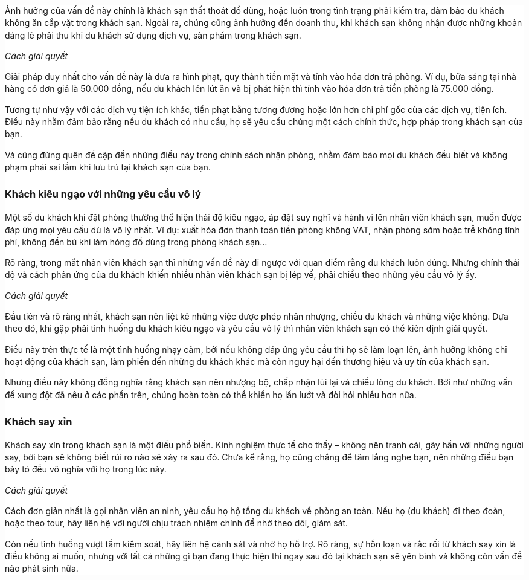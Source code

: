 Ảnh hưởng của vấn đề này chính là khách sạn thất thoát đồ dùng, hoặc luôn trong tình trạng phải kiểm tra, đảm bảo du khách không ăn cắp vặt trong khách sạn. Ngoài ra, chúng cũng ảnh hưởng đến doanh thu, khi khách sạn không nhận được những khoản đáng lẽ phải thu khi du khách sử dụng dịch vụ, sản phẩm trong khách sạn.

_Cách giải quyết_

Giải pháp duy nhất cho vấn đề này là đưa ra hình phạt, quy thành tiền mặt và tính vào hóa đơn trả phòng. Ví dụ, bữa sáng tại nhà hàng có đơn giá là 50.000 đồng, nếu du khách lén lút ăn và bị phát hiện thì tính vào hóa đơn trả tiền phòng là 75.000 đồng.

Tương tự như vậy với các dịch vụ tiện ích khác, tiền phạt bằng tương đương hoặc lớn hơn chi phí gốc của các dịch vụ, tiện ích. Điều này nhằm đảm bảo rằng nếu du khách có nhu cầu, họ sẽ yêu cầu chúng một cách chính thức, hợp pháp trong khách sạn của bạn.

Và cũng đừng quên đề cập đến những điều này trong chính sách nhận phòng, nhằm đảm bảo mọi du khách đều biết và không phạm phải sai lầm khi lưu trú tại khách sạn của bạn.

### Khách kiêu ngạo với những yêu cầu vô lý

Một số du khách khi đặt phòng thường thể hiện thái độ kiêu ngạo, áp đặt suy nghĩ và hành vi lên nhân viên khách sạn, muốn được đáp ứng mọi yêu cầu dù là vô lý nhất. Ví dụ: xuất hóa đơn thanh toán tiền phòng không VAT, nhận phòng sớm hoặc trễ không tính phí, không đền bù khi làm hỏng đồ dùng trong phòng khách sạn…

Rõ ràng, trong mắt nhân viên khách sạn thì những vấn đề này đi ngược với quan điểm rằng du khách luôn đúng. Nhưng chính thái độ và cách phản ứng của du khách khiến nhiều nhân viên khách sạn bị lép vế, phải chiều theo những yêu cầu vô lý ấy.

_Cách giải quyết_

Đầu tiên và rõ ràng nhất, khách sạn nên liệt kê những việc được phép nhân nhượng, chiều du khách và những việc không. Dựa theo đó, khi gặp phải tình huống du khách kiêu ngạo và yêu cầu vô lý thì nhân viên khách sạn có thể kiên định giải quyết.

Điều này trên thực tế là một tình huống nhạy cảm, bởi nếu không đáp ứng yêu cầu thì họ sẽ làm loạn lên, ảnh hưởng không chỉ hoạt động của khách sạn, làm phiền đến những du khách khác mà còn nguy hại đến thương hiệu và uy tín của khách sạn.

Nhưng điều này không đồng nghĩa rằng khách sạn nên nhượng bộ, chấp nhận lùi lại và chiều lòng du khách. Bởi như những vấn đề xung đột đã nêu ở các phần trên, chúng hoàn toàn có thể khiến họ lấn lướt và đòi hỏi nhiều hơn nữa.

### Khách say xỉn

Khách say xỉn trong khách sạn là một điều phổ biến. Kinh nghiệm thực tế cho thấy – không nên tranh cãi, gây hấn với những người say, bởi bạn sẽ không biết rủi ro nào sẽ xảy ra sau đó. Chưa kể rằng, họ cũng chẳng để tâm lắng nghe bạn, nên những điều bạn bày tỏ đều vô nghĩa với họ trong lúc này.

_Cách giải quyết_

Cách đơn giản nhất là gọi nhân viên an ninh, yêu cầu họ hộ tống du khách về phòng an toàn. Nếu họ (du khách) đi theo đoàn, hoặc theo tour, hãy liên hệ với người chịu trách nhiệm chính để nhờ theo dõi, giám sát.

Còn nếu tình huống vượt tầm kiểm soát, hãy liên hệ cảnh sát và nhờ họ hỗ trợ. Rõ ràng, sự hỗn loạn và rắc rối từ khách say xỉn là điều không ai muốn, nhưng với tất cả những gì bạn đang thực hiện thì ngay sau đó tại khách sạn sẽ yên bình và không còn vấn đề nào phát sinh nữa.
